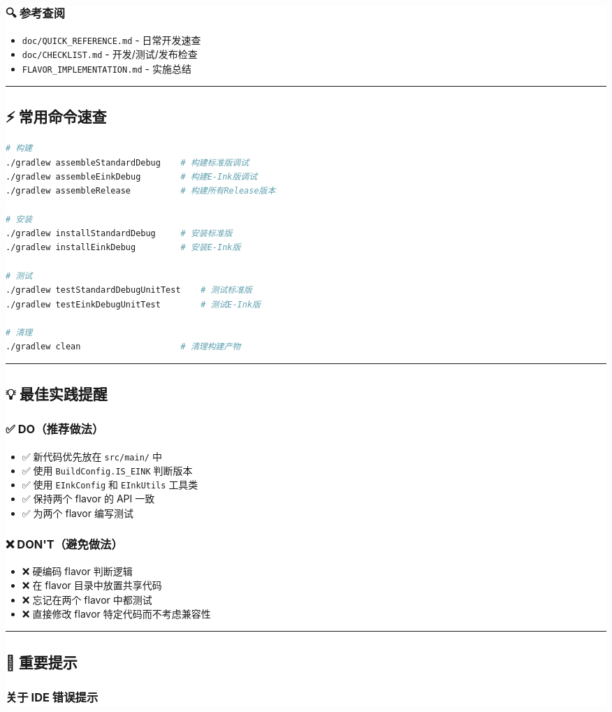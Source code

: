 ### 🔍 参考查阅
- `doc/QUICK_REFERENCE.md` - 日常开发速查
- `doc/CHECKLIST.md` - 开发/测试/发布检查
- `FLAVOR_IMPLEMENTATION.md` - 实施总结

---

## ⚡ 常用命令速查

```bash
# 构建
./gradlew assembleStandardDebug    # 构建标准版调试
./gradlew assembleEinkDebug        # 构建E-Ink版调试
./gradlew assembleRelease          # 构建所有Release版本

# 安装
./gradlew installStandardDebug     # 安装标准版
./gradlew installEinkDebug         # 安装E-Ink版

# 测试
./gradlew testStandardDebugUnitTest    # 测试标准版
./gradlew testEinkDebugUnitTest        # 测试E-Ink版

# 清理
./gradlew clean                    # 清理构建产物
```

---

## 💡 最佳实践提醒

### ✅ DO（推荐做法）
- ✅ 新代码优先放在 `src/main/` 中
- ✅ 使用 `BuildConfig.IS_EINK` 判断版本
- ✅ 使用 `EInkConfig` 和 `EInkUtils` 工具类
- ✅ 保持两个 flavor 的 API 一致
- ✅ 为两个 flavor 编写测试

### ❌ DON'T（避免做法）
- ❌ 硬编码 flavor 判断逻辑
- ❌ 在 flavor 目录中放置共享代码
- ❌ 忘记在两个 flavor 中都测试
- ❌ 直接修改 flavor 特定代码而不考虑兼容性

---

## 🔔 重要提示

### 关于 IDE 错误提示
